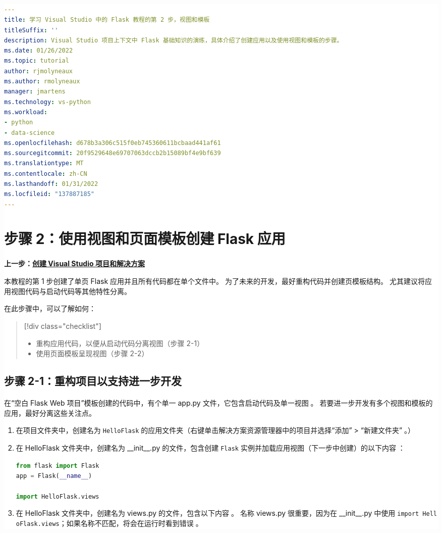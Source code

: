 ```yaml
---
title: 学习 Visual Studio 中的 Flask 教程的第 2 步，视图和模板
titleSuffix: ''
description: Visual Studio 项目上下文中 Flask 基础知识的演练，具体介绍了创建应用以及使用视图和模板的步骤。
ms.date: 01/26/2022
ms.topic: tutorial
author: rjmolyneaux
ms.author: rmolyneaux
manager: jmartens
ms.technology: vs-python
ms.workload:
- python
- data-science
ms.openlocfilehash: d678b3a306c515f0eb745360611bcbaad441af61
ms.sourcegitcommit: 20f9529648e69707063dccb2b15089bf4e9bf639
ms.translationtype: MT
ms.contentlocale: zh-CN
ms.lasthandoff: 01/31/2022
ms.locfileid: "137887185"
---
```

# <a name="step-2-create-a-flask-app-with-views-and-page-templates"></a>步骤 2：使用视图和页面模板创建 Flask 应用

**上一步：[创建 Visual Studio 项目和解决方案](learn-flask-visual-studio-step-01-project-solution.md)**

本教程的第 1 步创建了单页 Flask 应用并且所有代码都在单个文件中。 为了未来的开发，最好重构代码并创建页模板结构。 尤其建议将应用视图代码与启动代码等其他特性分离。

在此步骤中，可以了解如何：

> [!div class="checklist"]
> - 重构应用代码，以便从启动代码分离视图（步骤 2-1）
> - 使用页面模板呈现视图（步骤 2-2）

## <a name="step-2-1-refactor-the-project-to-support-further-development"></a>步骤 2-1：重构项目以支持进一步开发

在“空白 Flask Web 项目”模板创建的代码中，有个单一 app.py 文件，它包含启动代码及单一视图  。 若要进一步开发有多个视图和模板的应用，最好分离这些关注点。

1. 在项目文件夹中，创建名为 `HelloFlask` 的应用文件夹（右键单击解决方案资源管理器中的项目并选择“添加” > “新建文件夹”    。）

2. 在 HelloFlask 文件夹中，创建名为 \_\_init\_\_.py 的文件，包含创建 `Flask` 实例并加载应用视图（下一步中创建）的以下内容   ：

    ```python
    from flask import Flask
    app = Flask(__name__)

    import HelloFlask.views
    ```

3. 在 HelloFlask 文件夹中，创建名为 views.py 的文件，包含以下内容   。 名称 views.py 很重要，因为在 \_\_init\_\_.py 中使用 `import HelloFlask.views`；如果名称不匹配，将会在运行时看到错误   。
